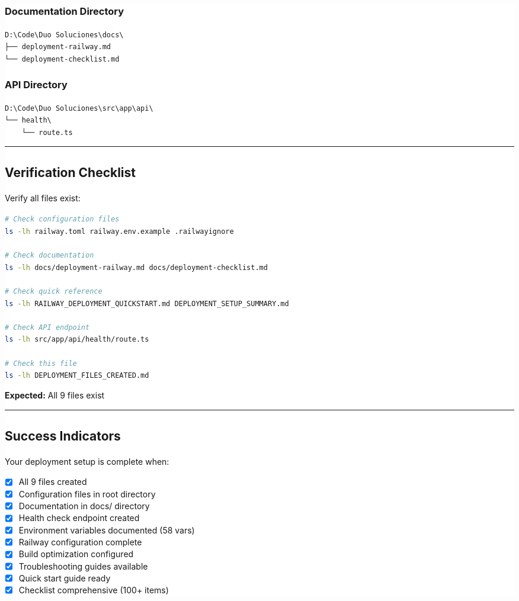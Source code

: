 ### Documentation Directory

```
D:\Code\Duo Soluciones\docs\
├── deployment-railway.md
└── deployment-checklist.md
```

### API Directory

```
D:\Code\Duo Soluciones\src\app\api\
└── health\
    └── route.ts
```

---

## Verification Checklist

Verify all files exist:

```bash
# Check configuration files
ls -lh railway.toml railway.env.example .railwayignore

# Check documentation
ls -lh docs/deployment-railway.md docs/deployment-checklist.md

# Check quick reference
ls -lh RAILWAY_DEPLOYMENT_QUICKSTART.md DEPLOYMENT_SETUP_SUMMARY.md

# Check API endpoint
ls -lh src/app/api/health/route.ts

# Check this file
ls -lh DEPLOYMENT_FILES_CREATED.md
```

**Expected:** All 9 files exist

---

## Success Indicators

Your deployment setup is complete when:

- [x] All 9 files created
- [x] Configuration files in root directory
- [x] Documentation in docs/ directory
- [x] Health check endpoint created
- [x] Environment variables documented (58 vars)
- [x] Railway configuration complete
- [x] Build optimization configured
- [x] Troubleshooting guides available
- [x] Quick start guide ready
- [x] Checklist comprehensive (100+ items)
